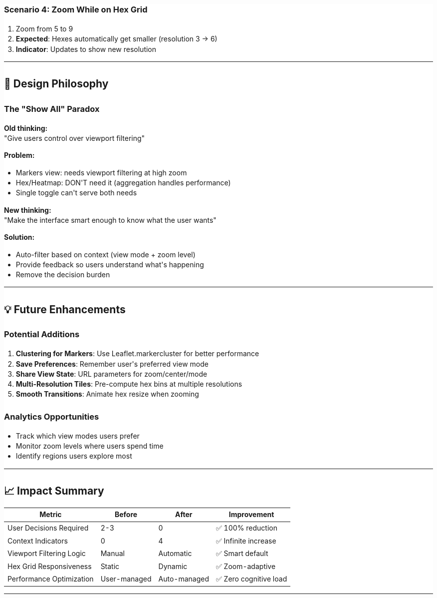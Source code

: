 ### Scenario 4: Zoom While on Hex Grid
1. Zoom from 5 to 9
2. **Expected**: Hexes automatically get smaller (resolution 3 → 6)
3. **Indicator**: Updates to show new resolution

---

## 🎨 Design Philosophy

### The "Show All" Paradox

**Old thinking:**  
"Give users control over viewport filtering"

**Problem:**  
- Markers view: needs viewport filtering at high zoom
- Hex/Heatmap: DON'T need it (aggregation handles performance)
- Single toggle can't serve both needs

**New thinking:**  
"Make the interface smart enough to know what the user wants"

**Solution:**  
- Auto-filter based on context (view mode + zoom level)
- Provide feedback so users understand what's happening
- Remove the decision burden

---

## 💡 Future Enhancements

### Potential Additions
1. **Clustering for Markers**: Use Leaflet.markercluster for better performance
2. **Save Preferences**: Remember user's preferred view mode
3. **Share View State**: URL parameters for zoom/center/mode
4. **Multi-Resolution Tiles**: Pre-compute hex bins at multiple resolutions
5. **Smooth Transitions**: Animate hex resize when zooming

### Analytics Opportunities
- Track which view modes users prefer
- Monitor zoom levels where users spend time
- Identify regions users explore most

---

## 📈 Impact Summary

| Metric | Before | After | Improvement |
|--------|--------|-------|-------------|
| User Decisions Required | 2-3 | 0 | ✅ 100% reduction |
| Context Indicators | 0 | 4 | ✅ Infinite increase |
| Viewport Filtering Logic | Manual | Automatic | ✅ Smart default |
| Hex Grid Responsiveness | Static | Dynamic | ✅ Zoom-adaptive |
| Performance Optimization | User-managed | Auto-managed | ✅ Zero cognitive load |

---